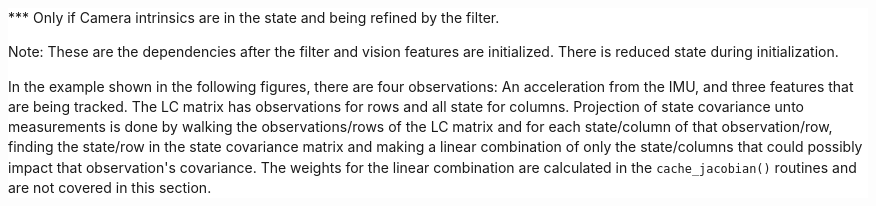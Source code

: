 \*\*\* Only if Camera intrinsics are in the state and being refined by
the filter.

Note: These are the dependencies after the filter and vision features
are initialized. There is reduced state during initialization.

In the example shown in the following figures, there are four
observations: An acceleration from the IMU, and three features that
are being tracked. The LC matrix has observations for rows and all
state for columns. Projection of state covariance unto measurements is
done by walking the observations/rows of the LC matrix and for each
state/column of that observation/row, finding the state/row in the
state covariance matrix and making a linear combination of only the
state/columns that could possibly impact that observation's
covariance. The weights for the linear combination are calculated in
the `cache_jacobian()` routines and are not covered in this section.
